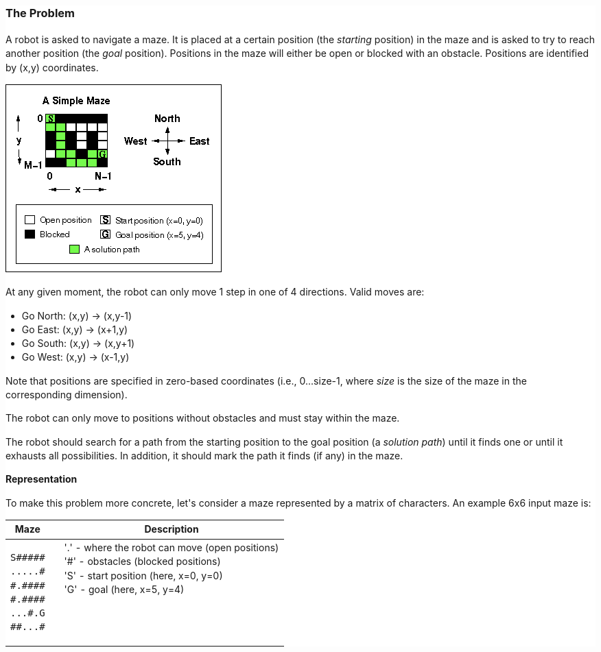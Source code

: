 


### The Problem

A robot is asked to navigate a maze. It is placed at a certain position
(the *starting* position) in the maze and is asked to try to reach
another position (the *goal* position). Positions in the maze will
either be open or blocked with an obstacle. Positions are identified by
(x,y) coordinates.

![Maze](images/maze.png)

At any given moment, the robot can only move 1 step in one of 4
directions. Valid moves are:

- Go North: (x,y) -\> (x,y-1)
- Go East: (x,y) -\> (x+1,y)
- Go South: (x,y) -\> (x,y+1)
- Go West: (x,y) -\> (x-1,y)

Note that positions are specified in zero-based coordinates (i.e.,
0...size-1, where *size* is the size of the maze in the corresponding
dimension).

The robot can only move to positions without obstacles and must stay
within the maze.

The robot should search for a path from the starting position to the
goal position (a *solution path*) until it finds one or until it
exhausts all possibilities. In addition, it should mark the path it
finds (if any) in the maze.

**Representation**

To make this problem more concrete, let\'s consider a maze represented
by a matrix of characters. An example 6x6 input maze is:



| Maze | |Description|
|----|----|----|
|<pre>S#####<br>.....#<br>#.####<br>#.####<br>...#.G<br>##...#</pre>|		|'.' - where the robot can move (open positions)<br>'#' - obstacles (blocked positions)<br>'S' - start position (here, x=0, y=0)<br>'G' - goal (here, x=5, y=4)<br>|
